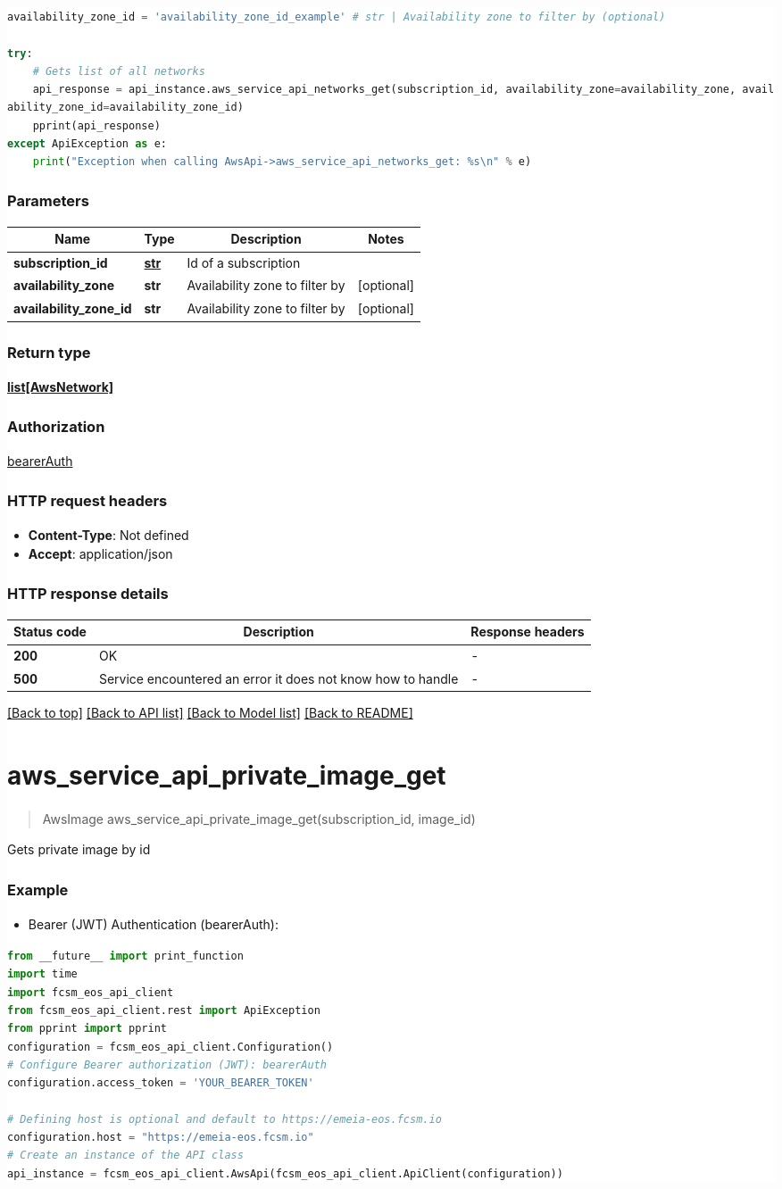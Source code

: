 ```python
availability_zone_id = 'availability_zone_id_example' # str | Availability zone to filter by (optional)

try:
    # Gets list of all networks
    api_response = api_instance.aws_service_api_networks_get(subscription_id, availability_zone=availability_zone, availability_zone_id=availability_zone_id)
    pprint(api_response)
except ApiException as e:
    print("Exception when calling AwsApi->aws_service_api_networks_get: %s\n" % e)
```

### Parameters

Name | Type | Description  | Notes
------------- | ------------- | ------------- | -------------
 **subscription_id** | [**str**](.md)| Id of a subscription | 
 **availability_zone** | **str**| Availability zone to filter by | [optional] 
 **availability_zone_id** | **str**| Availability zone to filter by | [optional] 

### Return type

[**list[AwsNetwork]**](AwsNetwork.md)

### Authorization

[bearerAuth](../README.md#bearerAuth)

### HTTP request headers

 - **Content-Type**: Not defined
 - **Accept**: application/json

### HTTP response details
| Status code | Description | Response headers |
|-------------|-------------|------------------|
**200** | OK |  -  |
**500** | Service encountered an error it does not know how to handle |  -  |

[[Back to top]](#) [[Back to API list]](../README.md#documentation-for-api-endpoints) [[Back to Model list]](../README.md#documentation-for-models) [[Back to README]](../README.md)

# **aws_service_api_private_image_get**
> AwsImage aws_service_api_private_image_get(subscription_id, image_id)

Gets private image by id

### Example

* Bearer (JWT) Authentication (bearerAuth):
```python
from __future__ import print_function
import time
import fcsm_eos_api_client
from fcsm_eos_api_client.rest import ApiException
from pprint import pprint
configuration = fcsm_eos_api_client.Configuration()
# Configure Bearer authorization (JWT): bearerAuth
configuration.access_token = 'YOUR_BEARER_TOKEN'

# Defining host is optional and default to https://emeia-eos.fcsm.io
configuration.host = "https://emeia-eos.fcsm.io"
# Create an instance of the API class
api_instance = fcsm_eos_api_client.AwsApi(fcsm_eos_api_client.ApiClient(configuration))
```